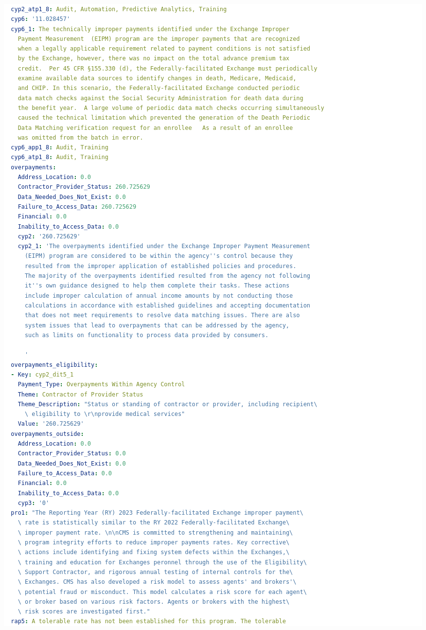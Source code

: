 ```yaml
  cyp2_atp1_8: Audit, Automation, Predictive Analytics, Training
  cyp6: '11.028457'
  cyp6_1: The technically improper payments identified under the Exchange Improper
    Payment Measurement  (EIPM) program are the improper payments that are recognized
    when a legally applicable requirement related to payment conditions is not satisfied
    by the Exchange, however, there was no impact on the total advance premium tax
    credit.  Per 45 CFR §155.330 (d), the Federally-facilitated Exchange must periodically
    examine available data sources to identify changes in death, Medicare, Medicaid,
    and CHIP. In this scenario, the Federally-facilitated Exchange conducted periodic
    data match checks against the Social Security Administration for death data during
    the benefit year.  A large volume of periodic data match checks occurring simultaneously
    caused the technical limitation which prevented the generation of the Death Periodic
    Data Matching verification request for an enrollee   As a result of an enrollee
    was omitted from the batch in error.
  cyp6_app1_8: Audit, Training
  cyp6_atp1_8: Audit, Training
  overpayments:
    Address_Location: 0.0
    Contractor_Provider_Status: 260.725629
    Data_Needed_Does_Not_Exist: 0.0
    Failure_to_Access_Data: 260.725629
    Financial: 0.0
    Inability_to_Access_Data: 0.0
    cyp2: '260.725629'
    cyp2_1: 'The overpayments identified under the Exchange Improper Payment Measurement
      (EIPM) program are considered to be within the agency''s control because they
      resulted from the improper application of established policies and procedures.
      The majority of the overpayments identified resulted from the agency not following
      it''s own guidance designed to help them complete their tasks. These actions
      include improper calculation of annual income amounts by not conducting those
      calculations in accordance with established guidelines and accepting documentation
      that does not meet requirements to resolve data matching issues. There are also
      system issues that lead to overpayments that can be addressed by the agency,
      such as limits on functionality to process data provided by consumers.

      '
  overpayments_eligibility:
  - Key: cyp2_dit5_1
    Payment_Type: Overpayments Within Agency Control
    Theme: Contractor of Provider Status
    Theme_Description: "Status or standing of contractor or provider, including recipient\
      \ eligibility to \r\nprovide medical services"
    Value: '260.725629'
  overpayments_outside:
    Address_Location: 0.0
    Contractor_Provider_Status: 0.0
    Data_Needed_Does_Not_Exist: 0.0
    Failure_to_Access_Data: 0.0
    Financial: 0.0
    Inability_to_Access_Data: 0.0
    cyp3: '0'
  pro1: "The Reporting Year (RY) 2023 Federally-facilitated Exchange improper payment\
    \ rate is statistically similar to the RY 2022 Federally-facilitated Exchange\
    \ improper payment rate. \n\nCMS is committed to strengthening and maintaining\
    \ program integrity efforts to reduce improper payments rates. Key corrective\
    \ actions include identifying and fixing system defects within the Exchanges,\
    \ training and education for Exchanges peronnel through the use of the Eligibility\
    \ Support Contractor, and rigorous annual testing of internal controls for the\
    \ Exchanges. CMS has also developed a risk model to assess agents' and brokers'\
    \ potential fraud or misconduct. This model calculates a risk score for each agent\
    \ or broker based on various risk factors. Agents or brokers with the highest\
    \ risk scores are investigated first."
  rap5: A tolerable rate has not been established for this program. The tolerable
```